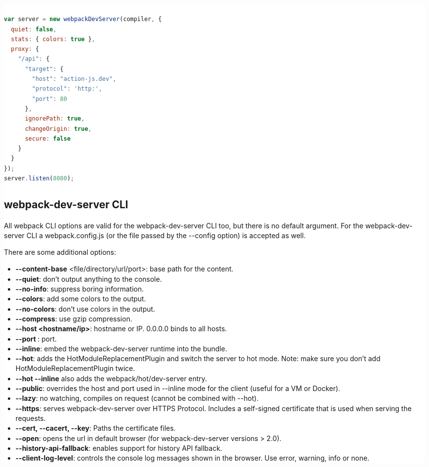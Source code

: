 ```javascript

var server = new webpackDevServer(compiler, {
  quiet: false,
  stats: { colors: true },
  proxy: {
    "/api": {
      "target": {
        "host": "action-js.dev",
        "protocol": 'http:',
        "port": 80
      },
      ignorePath: true,
      changeOrigin: true,
      secure: false
    }
  }
});
server.listen(8080);

```


## webpack-dev-server CLI

All webpack CLI options are valid for the webpack-dev-server CLI too, but there is no <output> default argument. For the webpack-dev-server CLI a webpack.config.js (or the file passed by the --config option) is accepted as well.

There are some additional options:

* **--content-base** <file/directory/url/port>: base path for the content.
* **--quiet**: don’t output anything to the console.
* **--no-info**: suppress boring information.
* **--colors**: add some colors to the output.
* **--no-colors**: don’t use colors in the output.
* **--compress**: use gzip compression.
* **--host <hostname/ip>**: hostname or IP. 0.0.0.0 binds to all hosts.
* **--port <number>**: port.
* **--inline**: embed the webpack-dev-server runtime into the bundle.
* **--hot**: adds the HotModuleReplacementPlugin and switch the server to hot mode. Note: make sure you don’t add HotModuleReplacementPlugin twice.
* **--hot --inline** also adds the webpack/hot/dev-server entry.
* **--public**: overrides the host and port used in --inline mode for the client (useful for a VM or Docker).
* **--lazy**: no watching, compiles on request (cannot be combined with --hot).
* **--https**: serves webpack-dev-server over HTTPS Protocol. Includes a self-signed certificate that is used when serving the requests.
* **--cert, --cacert, --key**: Paths the certificate files.
* **--open**: opens the url in default browser (for webpack-dev-server versions > 2.0).
* **--history-api-fallback**: enables support for history API fallback.
* **--client-log-level**: controls the console log messages shown in the browser. Use error, warning, info or none.
